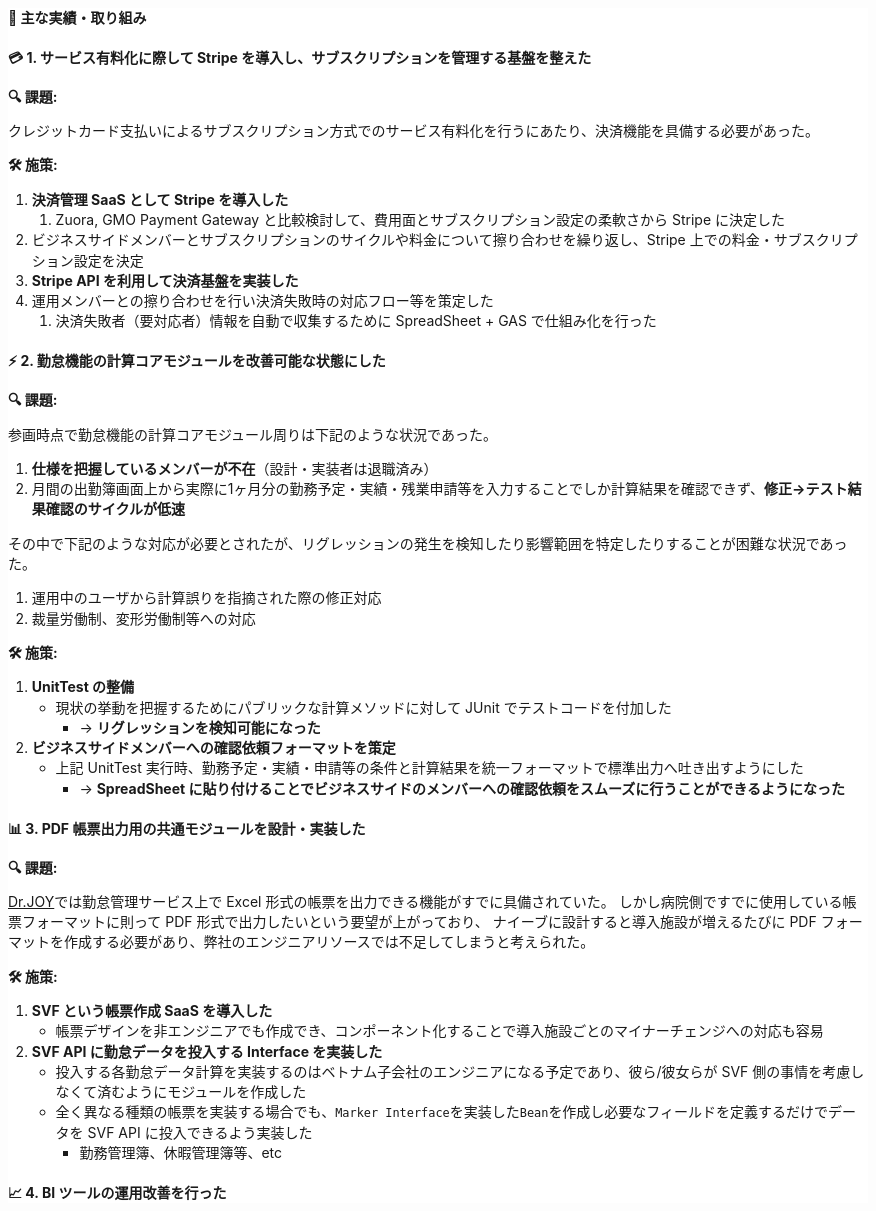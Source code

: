 #### 🎯 主な実績・取り組み

#### 💳 1. サービス有料化に際して Stripe を導入し、サブスクリプションを管理する基盤を整えた

**🔍 課題:**

クレジットカード支払いによるサブスクリプション方式でのサービス有料化を行うにあたり、決済機能を具備する必要があった。

**🛠️ 施策:**

1. **決済管理 SaaS として Stripe を導入した**
    1. Zuora, GMO Payment Gateway と比較検討して、費用面とサブスクリプション設定の柔軟さから Stripe に決定した
2. ビジネスサイドメンバーとサブスクリプションのサイクルや料金について擦り合わせを繰り返し、Stripe 上での料金・サブスクリプション設定を決定
3. **Stripe API を利用して決済基盤を実装した**
4. 運用メンバーとの擦り合わせを行い決済失敗時の対応フロー等を策定した
    1. 決済失敗者（要対応者）情報を自動で収集するために SpreadSheet + GAS で仕組み化を行った

#### ⚡ 2. 勤怠機能の計算コアモジュールを改善可能な状態にした

**🔍 課題:**

参画時点で勤怠機能の計算コアモジュール周りは下記のような状況であった。

1. **仕様を把握しているメンバーが不在**（設計・実装者は退職済み）
2. 月間の出勤簿画面上から実際に1ヶ月分の勤務予定・実績・残業申請等を入力することでしか計算結果を確認できず、**修正→テスト結果確認のサイクルが低速**

その中で下記のような対応が必要とされたが、リグレッションの発生を検知したり影響範囲を特定したりすることが困難な状況であった。

1. 運用中のユーザから計算誤りを指摘された際の修正対応
2. 裁量労働制、変形労働制等への対応

**🛠️ 施策:**

1. **UnitTest の整備**
    - 現状の挙動を把握するためにパブリックな計算メソッドに対して JUnit でテストコードを付加した
        - → **リグレッションを検知可能になった**
2. **ビジネスサイドメンバーへの確認依頼フォーマットを策定**
    - 上記 UnitTest 実行時、勤務予定・実績・申請等の条件と計算結果を統一フォーマットで標準出力へ吐き出すようにした
        - → **SpreadSheet に貼り付けることでビジネスサイドのメンバーへの確認依頼をスムーズに行うことができるようになった**

#### 📊 3. PDF 帳票出力用の共通モジュールを設計・実装した

**🔍 課題:**

[Dr.JOY](http://Dr.JOY)では勤怠管理サービス上で Excel 形式の帳票を出力できる機能がすでに具備されていた。
しかし病院側ですでに使用している帳票フォーマットに則って PDF 形式で出力したいという要望が上がっており、
ナイーブに設計すると導入施設が増えるたびに PDF フォーマットを作成する必要があり、弊社のエンジニアリソースでは不足してしまうと考えられた。

**🛠️ 施策:**

1. **SVF という帳票作成 SaaS を導入した**
    - 帳票デザインを非エンジニアでも作成でき、コンポーネント化することで導入施設ごとのマイナーチェンジへの対応も容易
2. **SVF API に勤怠データを投入する Interface を実装した**
    - 投入する各勤怠データ計算を実装するのはベトナム子会社のエンジニアになる予定であり、彼ら/彼女らが SVF 側の事情を考慮しなくて済むようにモジュールを作成した
    - 全く異なる種類の帳票を実装する場合でも、`Marker Interface`を実装した`Bean`を作成し必要なフィールドを定義するだけでデータを SVF API に投入できるよう実装した
        - 勤務管理簿、休暇管理簿等、etc

#### 📈 4. BI ツールの運用改善を行った
